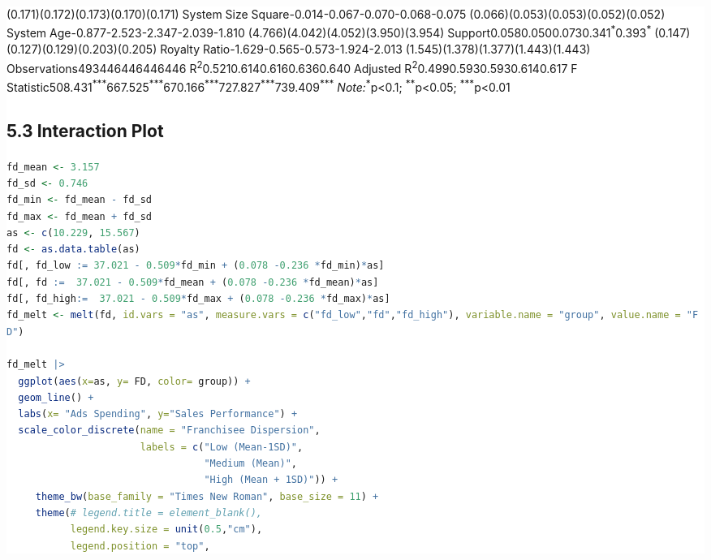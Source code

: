 <tr><td style="text-align:left"></td><td>(0.171)</td><td>(0.172)</td><td>(0.173)</td><td>(0.170)</td><td>(0.171)</td></tr>
<tr><td style="text-align:left"></td><td></td><td></td><td></td><td></td><td></td></tr>
<tr><td style="text-align:left">System Size Square</td><td>-0.014</td><td>-0.067</td><td>-0.070</td><td>-0.068</td><td>-0.075</td></tr>
<tr><td style="text-align:left"></td><td>(0.066)</td><td>(0.053)</td><td>(0.053)</td><td>(0.052)</td><td>(0.052)</td></tr>
<tr><td style="text-align:left"></td><td></td><td></td><td></td><td></td><td></td></tr>
<tr><td style="text-align:left">System Age</td><td>-0.877</td><td>-2.523</td><td>-2.347</td><td>-2.039</td><td>-1.810</td></tr>
<tr><td style="text-align:left"></td><td>(4.766)</td><td>(4.042)</td><td>(4.052)</td><td>(3.950)</td><td>(3.954)</td></tr>
<tr><td style="text-align:left"></td><td></td><td></td><td></td><td></td><td></td></tr>
<tr><td style="text-align:left">Support</td><td>0.058</td><td>0.050</td><td>0.073</td><td>0.341<sup>*</sup></td><td>0.393<sup>*</sup></td></tr>
<tr><td style="text-align:left"></td><td>(0.147)</td><td>(0.127)</td><td>(0.129)</td><td>(0.203)</td><td>(0.205)</td></tr>
<tr><td style="text-align:left"></td><td></td><td></td><td></td><td></td><td></td></tr>
<tr><td style="text-align:left">Royalty Ratio</td><td>-1.629</td><td>-0.565</td><td>-0.573</td><td>-1.924</td><td>-2.013</td></tr>
<tr><td style="text-align:left"></td><td>(1.545)</td><td>(1.378)</td><td>(1.377)</td><td>(1.443)</td><td>(1.443)</td></tr>
<tr><td style="text-align:left"></td><td></td><td></td><td></td><td></td><td></td></tr>
<tr><td colspan="6" style="border-bottom: 1px solid black"></td></tr><tr><td style="text-align:left">Observations</td><td>493</td><td>446</td><td>446</td><td>446</td><td>446</td></tr>
<tr><td style="text-align:left">R<sup>2</sup></td><td>0.521</td><td>0.614</td><td>0.616</td><td>0.636</td><td>0.640</td></tr>
<tr><td style="text-align:left">Adjusted R<sup>2</sup></td><td>0.499</td><td>0.593</td><td>0.593</td><td>0.614</td><td>0.617</td></tr>
<tr><td style="text-align:left">F Statistic</td><td>508.431<sup>***</sup></td><td>667.525<sup>***</sup></td><td>670.166<sup>***</sup></td><td>727.827<sup>***</sup></td><td>739.409<sup>***</sup></td></tr>
<tr><td colspan="6" style="border-bottom: 1px solid black"></td></tr><tr><td style="text-align:left"><em>Note:</em></td><td colspan="5" style="text-align:right"><sup>*</sup>p<0.1; <sup>**</sup>p<0.05; <sup>***</sup>p<0.01</td></tr>
</table>

## 5.3 Interaction Plot

```r
fd_mean <- 3.157
fd_sd <- 0.746
fd_min <- fd_mean - fd_sd
fd_max <- fd_mean + fd_sd
as <- c(10.229, 15.567)
fd <- as.data.table(as)
fd[, fd_low := 37.021 - 0.509*fd_min + (0.078 -0.236 *fd_min)*as]
fd[, fd :=  37.021 - 0.509*fd_mean + (0.078 -0.236 *fd_mean)*as]
fd[, fd_high:=  37.021 - 0.509*fd_max + (0.078 -0.236 *fd_max)*as]
fd_melt <- melt(fd, id.vars = "as", measure.vars = c("fd_low","fd","fd_high"), variable.name = "group", value.name = "FD")

fd_melt |> 
  ggplot(aes(x=as, y= FD, color= group)) + 
  geom_line() +
  labs(x= "Ads Spending", y="Sales Performance") +
  scale_color_discrete(name = "Franchisee Dispersion", 
                       labels = c("Low (Mean-1SD)",
                                  "Medium (Mean)",
                                  "High (Mean + 1SD)")) + 
     theme_bw(base_family = "Times New Roman", base_size = 11) + 
     theme(# legend.title = element_blank(),
           legend.key.size = unit(0.5,"cm"),
           legend.position = "top",
```